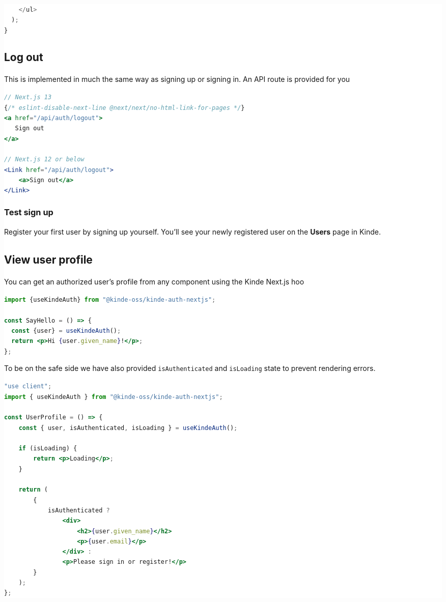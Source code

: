```jsx
    </ul>
  );
}
```

## Log out

This is implemented in much the same way as signing up or signing in. An API route is provided for you

```jsx
// Next.js 13
{/* eslint-disable-next-line @next/next/no-html-link-for-pages */}
<a href="/api/auth/logout">
   Sign out
</a>

// Next.js 12 or below
<Link href="/api/auth/logout">
    <a>Sign out</a>
</Link>
```

### Test sign up

Register your first user by signing up yourself. You’ll see your newly registered user on the **Users** page in Kinde.

## **View user profile**

You can get an authorized user’s profile from any component using the Kinde Next.js hoo

```jsx
import {useKindeAuth} from "@kinde-oss/kinde-auth-nextjs";

const SayHello = () => {
  const {user} = useKindeAuth();
  return <p>Hi {user.given_name}!</p>;
};
```

To be on the safe side we have also provided `isAuthenticated` and `isLoading` state to prevent rendering errors.

```jsx
"use client";
import { useKindeAuth } from "@kinde-oss/kinde-auth-nextjs";

const UserProfile = () => {
	const { user, isAuthenticated, isLoading } = useKindeAuth();

	if (isLoading) {
		return <p>Loading</p>;
	}

	return (
		{
			isAuthenticated ?
				<div>
					<h2>{user.given_name}</h2>
					<p>{user.email}</p>
				</div> :
				<p>Please sign in or register!</p>
		}
	);
};
```